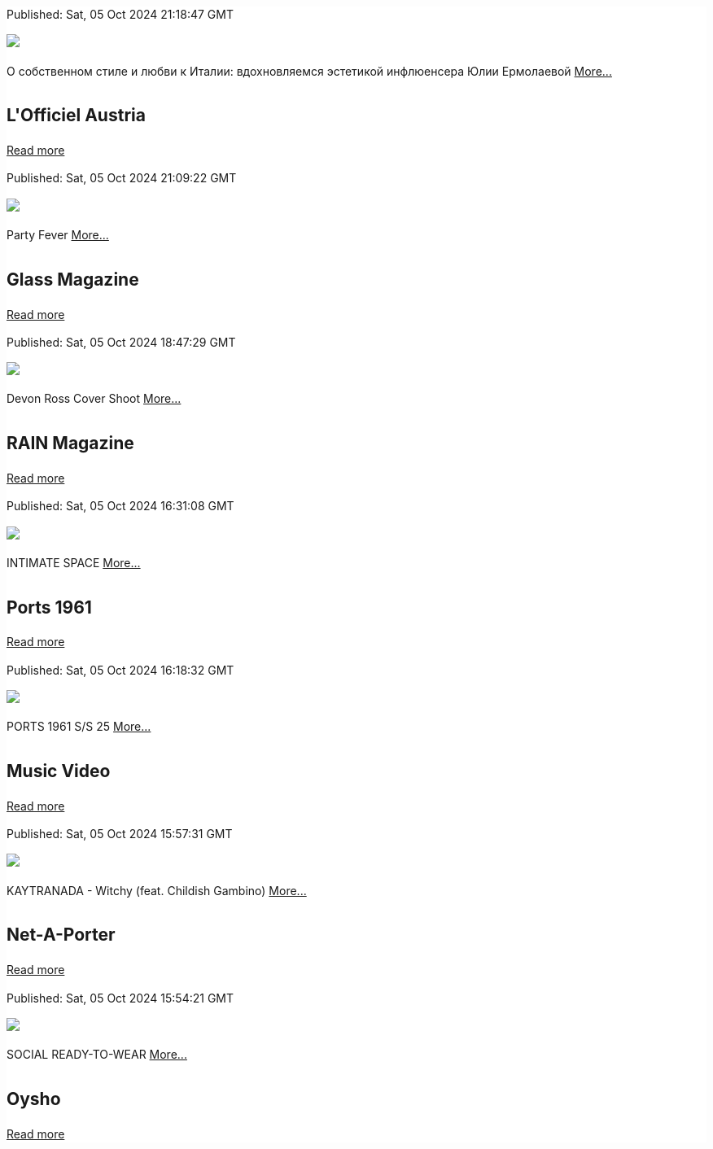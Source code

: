 Published: Sat, 05 Oct 2024 21:18:47 GMT

<p><img src="https://i.mdel.net/i/db/2024/10/2353679/2353679-800w.jpg" /></p>О собственном стиле и любви к Италии: вдохновляемся эстетикой инфлюенсера Юлии Ермолаевой <a href="https://models.com/work/elle-kazakhstan------------" title="О собственном стиле и любви к Италии: вдохновляемся эстетикой инфлюенсера Юлии Ермолаевой">More...</a>

## L'Officiel Austria
[Read more](https://models.com/work/lofficiel-austria-party-fever-1)

Published: Sat, 05 Oct 2024 21:09:22 GMT

<p><img src="https://i.mdel.net/i/db/2024/10/2353676/2353676-800w.jpg" /></p>Party Fever <a href="https://models.com/work/lofficiel-austria-party-fever-1" title="Party Fever">More...</a>

## Glass Magazine
[Read more](https://models.com/work/glass-magazine-devon-ross-cover-shoot)

Published: Sat, 05 Oct 2024 18:47:29 GMT

<p><img src="https://i.mdel.net/i/db/2024/10/2353644/2353644-800w.jpg" /></p>Devon Ross Cover Shoot <a href="https://models.com/work/glass-magazine-devon-ross-cover-shoot" title="Devon Ross Cover Shoot">More...</a>

## RAIN Magazine
[Read more](https://models.com/work/rain-magazine-intimate-space-by-julia-avgusta)

Published: Sat, 05 Oct 2024 16:31:08 GMT

<p><img src="https://i.mdel.net/i/db/2024/10/2353612/2353612-800w.jpg" /></p>INTIMATE SPACE  <a href="https://models.com/work/rain-magazine-intimate-space-by-julia-avgusta" title="INTIMATE SPACE ">More...</a>

## Ports 1961
[Read more](https://models.com/work/ports-1961-ports-1961-ss-25)

Published: Sat, 05 Oct 2024 16:18:32 GMT

<p><img src="https://i.mdel.net/i/db/2024/10/2353600/2353600-800w.jpg" /></p>PORTS 1961 S/S 25 <a href="https://models.com/work/ports-1961-ports-1961-ss-25" title="PORTS 1961 S/S 25">More...</a>

## Music Video
[Read more](https://models.com/work/music-video-kaytranada---witchy-feat-childish-gambino)

Published: Sat, 05 Oct 2024 15:57:31 GMT

<p><img src="https://i.mdel.net/i/db/2024/10/2353593/2353593-800w.jpg" /></p>KAYTRANADA - Witchy (feat. Childish Gambino) <a href="https://models.com/work/music-video-kaytranada---witchy-feat-childish-gambino" title="KAYTRANADA - Witchy (feat. Childish Gambino)">More...</a>

## Net-A-Porter
[Read more](https://models.com/work/net-a-porter-social-ready-to-wear)

Published: Sat, 05 Oct 2024 15:54:21 GMT

<p><img src="https://i.mdel.net/i/db/2024/10/2353575/2353575-800w.jpg" /></p>SOCIAL READY-TO-WEAR <a href="https://models.com/work/net-a-porter-social-ready-to-wear" title="SOCIAL READY-TO-WEAR">More...</a>

## Oysho
[Read more](https://models.com/work/oysho-training)

